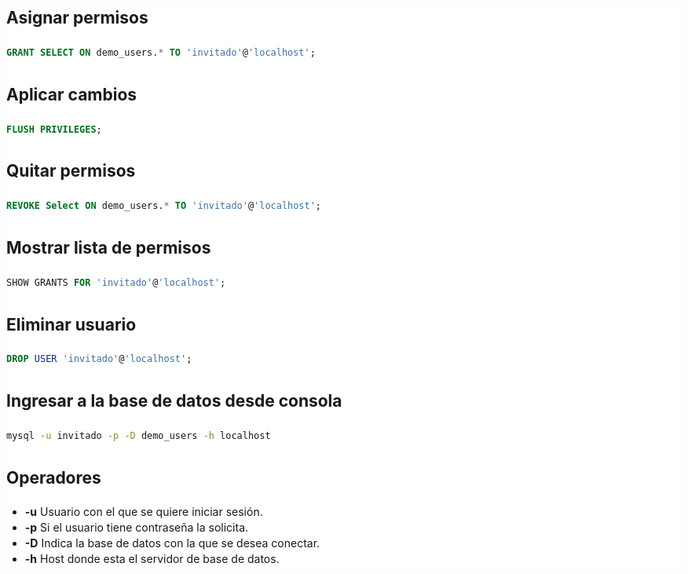 
## Asignar permisos
```sql
GRANT SELECT ON demo_users.* TO 'invitado'@'localhost';
```

## Aplicar cambios
```sql
FLUSH PRIVILEGES;
```

## Quitar permisos
```sql
REVOKE Select ON demo_users.* TO 'invitado'@'localhost';
```

## Mostrar lista de permisos
```sql
SHOW GRANTS FOR 'invitado'@'localhost';
```

## Eliminar usuario
```sql
DROP USER 'invitado'@'localhost';
```

## Ingresar a la base de datos desde consola

```bash
mysql -u invitado -p -D demo_users -h localhost
```

## Operadores

* **-u** Usuario con el que se quiere iniciar sesión.
* **-p** Si el usuario tiene contraseña la solicita.
* **-D** Indica la base de datos con la que se desea conectar.
* **-h** Host donde esta el servidor de base de datos.
